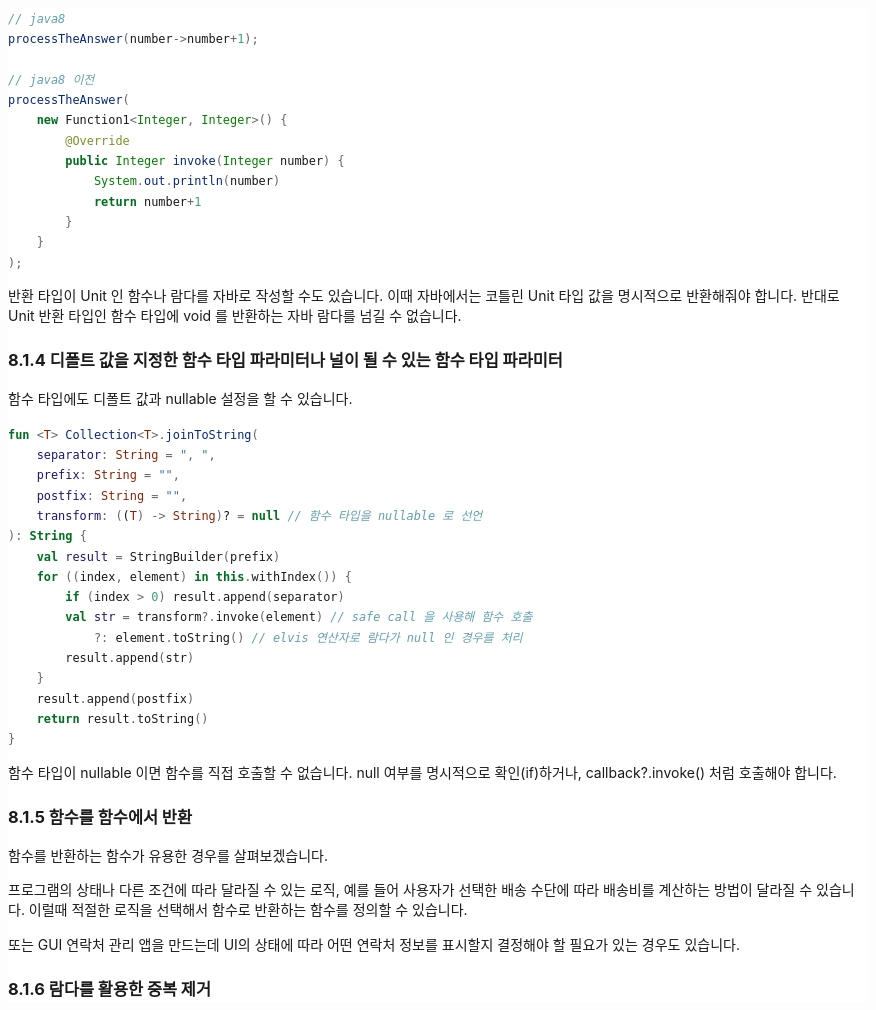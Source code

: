 ```java
// java8
processTheAnswer(number->number+1);

// java8 이전
processTheAnswer(
    new Function1<Integer, Integer>() {
        @Override
        public Integer invoke(Integer number) {
            System.out.println(number)
            return number+1
        }
    }
);
```

반환 타입이 Unit 인 함수나 람다를 자바로 작성할 수도 있습니다. 이때 자바에서는 코틀린 Unit 타입 값을 명시적으로 반환해줘야 합니다. 반대로 Unit 반환 타입인 함수 타입에 void 를 반환하는 자바 람다를 넘길 수 없습니다.

### 8.1.4 디폴트 값을 지정한 함수 타입 파라미터나 널이 될 수 있는 함수 타입 파라미터

함수 타입에도 디폴트 값과 nullable 설정을 할 수 있습니다.

```kotlin
fun <T> Collection<T>.joinToString(
    separator: String = ", ",
    prefix: String = "",
    postfix: String = "",
    transform: ((T) -> String)? = null // 함수 타입을 nullable 로 선언
): String {
    val result = StringBuilder(prefix)
    for ((index, element) in this.withIndex()) {
        if (index > 0) result.append(separator)
        val str = transform?.invoke(element) // safe call 을 사용해 함수 호출
            ?: element.toString() // elvis 연산자로 람다가 null 인 경우를 처리
        result.append(str)
    }
    result.append(postfix)
    return result.toString()
}
```

함수 타입이 nullable 이면 함수를 직접 호출할 수 없습니다. null 여부를 명시적으로 확인(if)하거나, callback?.invoke() 처럼 호출해야 합니다.

### 8.1.5 함수를 함수에서 반환

함수를 반환하는 함수가 유용한 경우를 살펴보겠습니다.

프로그램의 상태나 다른 조건에 따라 달라질 수 있는 로직, 예를 들어 사용자가 선택한 배송 수단에 따라 배송비를 계산하는 방법이 달라질 수 있습니다. 이럴때 적절한 로직을 선택해서 함수로 반환하는 함수를 정의할 수 있습니다.

또는 GUI 연락처 관리 앱을 만드는데 UI의 상태에 따라 어떤 연락처 정보를 표시할지 결정해야 할 필요가 있는 경우도 있습니다.

### 8.1.6 람다를 활용한 중복 제거
